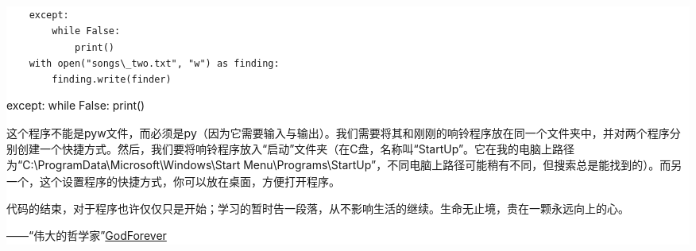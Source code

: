         except:
            while False:
                print()
        with open("songs\_two.txt", "w") as finding:
            finding.write(finder)
except:
    while False:
        print()

这个程序不能是pyw文件，而必须是py（因为它需要输入与输出）。我们需要将其和刚刚的响铃程序放在同一个文件夹中，并对两个程序分别创建一个快捷方式。然后，我们要将响铃程序放入“启动”文件夹（在C盘，名称叫“StartUp”。它在我的电脑上路径为“C:\\ProgramData\\Microsoft\\Windows\\Start Menu\\Programs\\StartUp”，不同电脑上路径可能稍有不同，但搜索总是能找到的）。而另一个，这个设置程序的快捷方式，你可以放在桌面，方便打开程序。

代码的结束，对于程序也许仅仅只是开始；学习的暂时告一段落，从不影响生活的继续。生命无止境，贵在一颗永远向上的心。

——“伟大的哲学家”[GodForever](https://www.cnblogs.com/godforever/)